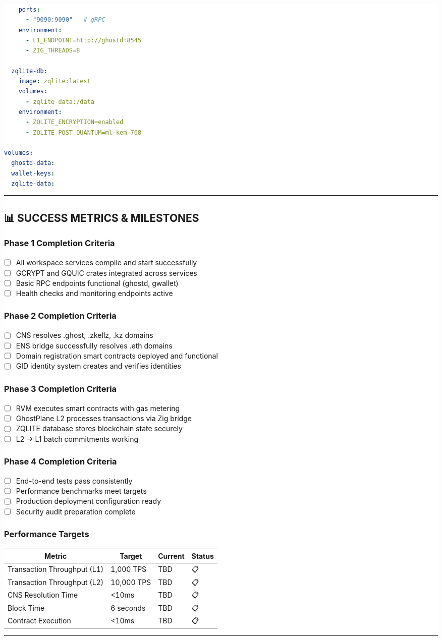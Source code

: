 ```yaml
    ports:
      - "9090:9090"   # gRPC
    environment:
      - L1_ENDPOINT=http://ghostd:8545
      - ZIG_THREADS=8

  zqlite-db:
    image: zqlite:latest
    volumes:
      - zqlite-data:/data
    environment:
      - ZQLITE_ENCRYPTION=enabled
      - ZQLITE_POST_QUANTUM=ml-kem-768

volumes:
  ghostd-data:
  wallet-keys:
  zqlite-data:
```

---

## 📊 **SUCCESS METRICS & MILESTONES**

### **Phase 1 Completion Criteria**
- [ ] All workspace services compile and start successfully
- [ ] GCRYPT and GQUIC crates integrated across services
- [ ] Basic RPC endpoints functional (ghostd, gwallet)
- [ ] Health checks and monitoring endpoints active

### **Phase 2 Completion Criteria**
- [ ] CNS resolves .ghost, .zkellz, .kz domains
- [ ] ENS bridge successfully resolves .eth domains
- [ ] Domain registration smart contracts deployed and functional
- [ ] GID identity system creates and verifies identities

### **Phase 3 Completion Criteria**
- [ ] RVM executes smart contracts with gas metering
- [ ] GhostPlane L2 processes transactions via Zig bridge
- [ ] ZQLITE database stores blockchain state securely
- [ ] L2 → L1 batch commitments working

### **Phase 4 Completion Criteria**
- [ ] End-to-end tests pass consistently
- [ ] Performance benchmarks meet targets
- [ ] Production deployment configuration ready
- [ ] Security audit preparation complete

### **Performance Targets**
| Metric | Target | Current | Status |
|--------|--------|---------|---------|
| Transaction Throughput (L1) | 1,000 TPS | TBD | 📋 |
| Transaction Throughput (L2) | 10,000 TPS | TBD | 📋 |
| CNS Resolution Time | <10ms | TBD | 📋 |
| Block Time | 6 seconds | TBD | 📋 |
| Contract Execution | <10ms | TBD | 📋 |

---